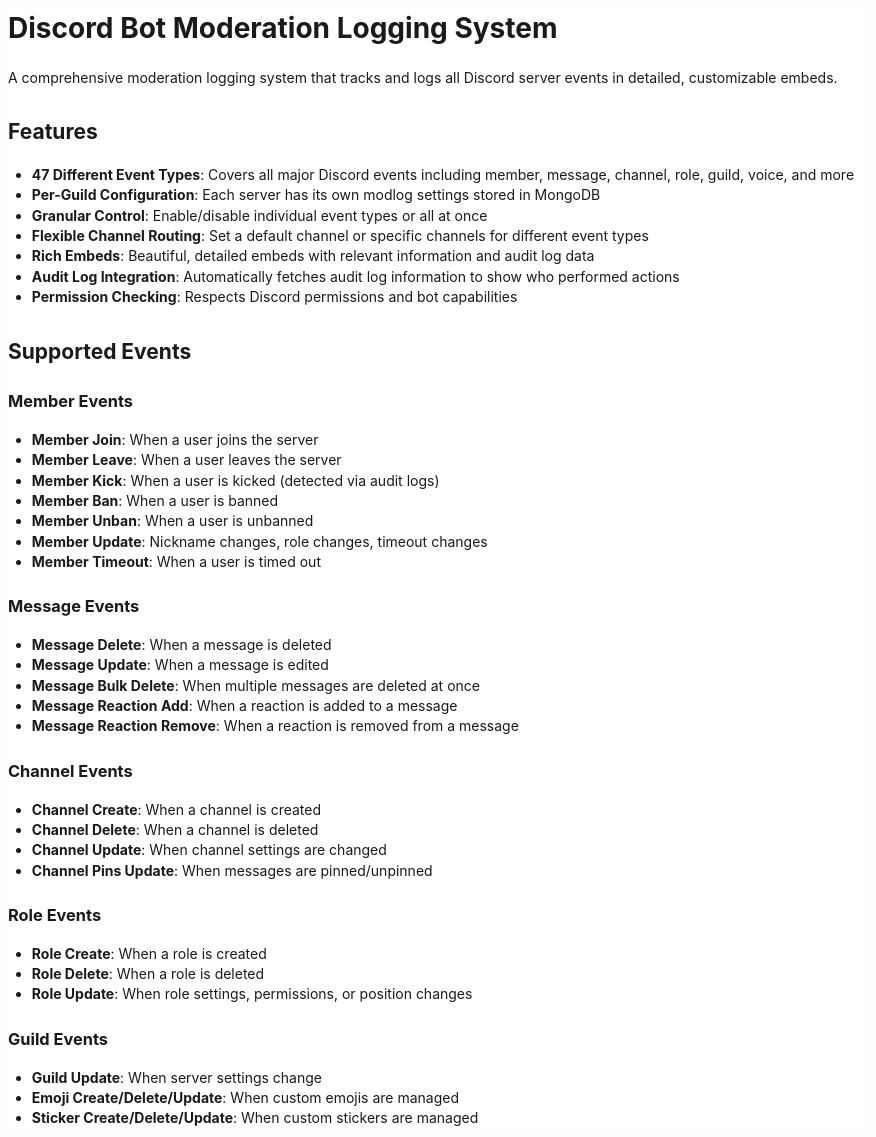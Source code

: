 # Discord Bot Moderation Logging System

A comprehensive moderation logging system that tracks and logs all Discord server events in detailed, customizable embeds.

## Features

- **47 Different Event Types**: Covers all major Discord events including member, message, channel, role, guild, voice, and more
- **Per-Guild Configuration**: Each server has its own modlog settings stored in MongoDB
- **Granular Control**: Enable/disable individual event types or all at once
- **Flexible Channel Routing**: Set a default channel or specific channels for different event types
- **Rich Embeds**: Beautiful, detailed embeds with relevant information and audit log data
- **Audit Log Integration**: Automatically fetches audit log information to show who performed actions
- **Permission Checking**: Respects Discord permissions and bot capabilities

## Supported Events

### Member Events
- **Member Join**: When a user joins the server
- **Member Leave**: When a user leaves the server
- **Member Kick**: When a user is kicked (detected via audit logs)
- **Member Ban**: When a user is banned
- **Member Unban**: When a user is unbanned
- **Member Update**: Nickname changes, role changes, timeout changes
- **Member Timeout**: When a user is timed out

### Message Events
- **Message Delete**: When a message is deleted
- **Message Update**: When a message is edited
- **Message Bulk Delete**: When multiple messages are deleted at once
- **Message Reaction Add**: When a reaction is added to a message
- **Message Reaction Remove**: When a reaction is removed from a message

### Channel Events
- **Channel Create**: When a channel is created
- **Channel Delete**: When a channel is deleted
- **Channel Update**: When channel settings are changed
- **Channel Pins Update**: When messages are pinned/unpinned

### Role Events
- **Role Create**: When a role is created
- **Role Delete**: When a role is deleted
- **Role Update**: When role settings, permissions, or position changes

### Guild Events
- **Guild Update**: When server settings change
- **Emoji Create/Delete/Update**: When custom emojis are managed
- **Sticker Create/Delete/Update**: When custom stickers are managed
